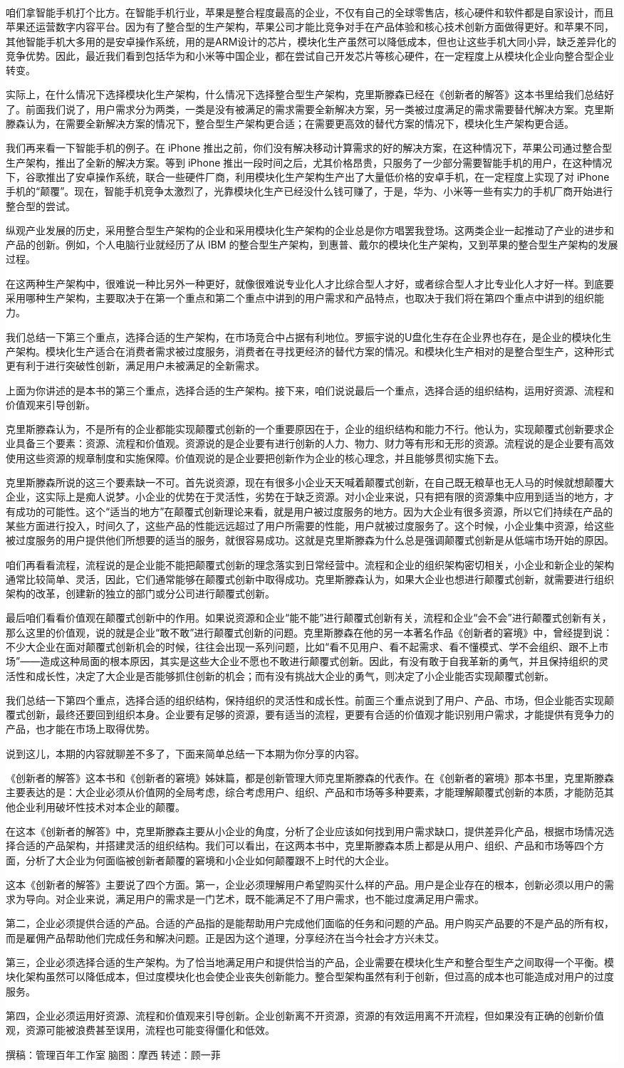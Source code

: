 咱们拿智能手机打个比方。在智能手机行业，苹果是整合程度最高的企业，不仅有自己的全球零售店，核心硬件和软件都是自家设计，而且苹果还运营数字内容平台。因为有了整合型的生产架构，苹果公司才能比竞争对手在产品体验和核心技术创新方面做得更好。和苹果不同，其他智能手机大多用的是安卓操作系统，用的是ARM设计的芯片，模块化生产虽然可以降低成本，但也让这些手机大同小异，缺乏差异化的竞争优势。因此，最近我们看到包括华为和小米等中国企业，都在尝试自己开发芯片等核心硬件，在一定程度上从模块化企业向整合型企业转变。

实际上，在什么情况下选择模块化生产架构，什么情况下选择整合型生产架构，克里斯滕森已经在《创新者的解答》这本书里给我们总结好了。前面我们说了，用户需求分为两类，一类是没有被满足的需求需要全新解决方案，另一类被过度满足的需求需要替代解决方案。克里斯滕森认为，在需要全新解决方案的情况下，整合型生产架构更合适；在需要更高效的替代方案的情况下，模块化生产架构更合适。

我们再来看一下智能手机的例子。在 iPhone 推出之前，你们没有解决移动计算需求的好的解决方案，在这种情况下，苹果公司通过整合型生产架构，推出了全新的解决方案。等到 iPhone 推出一段时间之后，尤其价格昂贵，只服务了一少部分需要智能手机的用户，在这种情况下，谷歌推出了安卓操作系统，联合一些硬件厂商，利用模块化生产架构生产出了大量低价格的安卓手机，在一定程度上实现了对 iPhone 手机的“颠覆”。现在，智能手机竞争太激烈了，光靠模块化生产已经没什么钱可赚了，于是，华为、小米等一些有实力的手机厂商开始进行整合型的尝试。

纵观产业发展的历史，采用整合型生产架构的企业和采用模块化生产架构的企业总是你方唱罢我登场。这两类企业一起推动了产业的进步和产品的创新。例如，个人电脑行业就经历了从 IBM 的整合型生产架构，到惠普、戴尔的模块化生产架构，又到苹果的整合型生产架构的发展过程。

在这两种生产架构中，很难说一种比另外一种更好，就像很难说专业化人才比综合型人才好，或者综合型人才比专业化人才好一样。到底要采用哪种生产架构，主要取决于在第一个重点和第二个重点中讲到的用户需求和产品特点，也取决于我们将在第四个重点中讲到的组织能力。

我们总结一下第三个重点，选择合适的生产架构，在市场竞合中占据有利地位。罗振宇说的U盘化生存在企业界也存在，是企业的模块化生产架构。模块化生产适合在消费者需求被过度服务，消费者在寻找更经济的替代方案的情况。和模块化生产相对的是整合型生产，这种形式更有利于进行突破性创新，满足用户未被满足的全新需求。

上面为你讲述的是本书的第三个重点，选择合适的生产架构。接下来，咱们说说最后一个重点，选择合适的组织结构，运用好资源、流程和价值观来引导创新。

克里斯滕森认为，不是所有的企业都能实现颠覆式创新的一个重要原因在于，企业的组织结构和能力不行。他认为，实现颠覆式创新要求企业具备三个要素：资源、流程和价值观。资源说的是企业要有进行创新的人力、物力、财力等有形和无形的资源。流程说的是企业要有高效使用这些资源的规章制度和实施保障。价值观说的是企业要把创新作为企业的核心理念，并且能够贯彻实施下去。

克里斯滕森所说的这三个要素缺一不可。首先说资源，现在有很多小企业天天喊着颠覆式创新，在自己既无粮草也无人马的时候就想颠覆大企业，这实际上是痴人说梦。小企业的优势在于灵活性，劣势在于缺乏资源。对小企业来说，只有把有限的资源集中应用到适当的地方，才有成功的可能性。这个“适当的地方”在颠覆式创新理论来看，就是用户被过度服务的地方。因为大企业有很多资源，所以它们持续在产品的某些方面进行投入，时间久了，这些产品的性能远远超过了用户所需要的性能，用户就被过度服务了。这个时候，小企业集中资源，给这些被过度服务的用户提供他们所想要的适当的服务，就很容易成功。这就是克里斯滕森为什么总是强调颠覆式创新是从低端市场开始的原因。

咱们再看看流程，流程说的是企业能不能把颠覆式创新的理念落实到日常经营中。流程和企业的组织架构密切相关，小企业和新企业的架构通常比较简单、灵活，因此，它们通常能够在颠覆式创新中取得成功。克里斯滕森认为，如果大企业也想进行颠覆式创新，就需要进行组织架构的改革，创建新的独立的部门或分公司进行颠覆式创新。

最后咱们看看价值观在颠覆式创新中的作用。如果说资源和企业“能不能”进行颠覆式创新有关，流程和企业“会不会”进行颠覆式创新有关，那么这里的价值观，说的就是企业“敢不敢”进行颠覆式创新的问题。克里斯滕森在他的另一本著名作品《创新者的窘境》中，曾经提到说：不少大企业在面对颠覆式创新机会的时候，往往会出现一系列问题，比如“看不见用户、看不起需求、看不懂模式、学不会组织、跟不上市场”——造成这种局面的根本原因，其实是这些大企业不愿也不敢进行颠覆式创新。因此，有没有敢于自我革新的勇气，并且保持组织的灵活性和成长性，决定了大企业是否能够抓住创新的机会；而有没有挑战大企业的勇气，则决定了小企业能否实现颠覆式创新。

我们总结一下第四个重点，选择合适的组织结构，保持组织的灵活性和成长性。前面三个重点说到了用户、产品、市场，但企业能否实现颠覆式创新，最终还要回到组织本身。企业要有足够的资源，要有适当的流程，更要有合适的价值观才能识别用户需求，才能提供有竞争力的产品，也才能在市场上取得优势。

说到这儿，本期的内容就聊差不多了，下面来简单总结一下本期为你分享的内容。

《创新者的解答》这本书和《创新者的窘境》姊妹篇，都是创新管理大师克里斯滕森的代表作。在《创新者的窘境》那本书里，克里斯滕森主要表达的是：大企业必须从价值网的全局考虑，综合考虑用户、组织、产品和市场等多种要素，才能理解颠覆式创新的本质，才能防范其他企业利用破坏性技术对本企业的颠覆。

在这本《创新者的解答》中，克里斯滕森主要从小企业的角度，分析了企业应该如何找到用户需求缺口，提供差异化产品，根据市场情况选择合适的产品架构，并搭建灵活的组织结构。我们可以看出，在这两本书中，克里斯滕森本质上都是从用户、组织、产品和市场等四个方面，分析了大企业为何面临被创新者颠覆的窘境和小企业如何颠覆跟不上时代的大企业。

这本《创新者的解答》主要说了四个方面。第一，企业必须理解用户希望购买什么样的产品。用户是企业存在的根本，创新必须以用户的需求为导向。对企业来说，满足用户的需求是一门艺术，既不能满足不了用户需求，也不能过度满足用户需求。

第二，企业必须提供合适的产品。合适的产品指的是能帮助用户完成他们面临的任务和问题的产品。用户购买产品要的不是产品的所有权，而是雇佣产品帮助他们完成任务和解决问题。正是因为这个道理，分享经济在当今社会才方兴未艾。

第三，企业必须选择合适的生产架构。为了恰当地满足用户和提供恰当的产品，企业需要在模块化生产和整合型生产之间取得一个平衡。模块化架构虽然可以降低成本，但过度模块化也会使企业丧失创新能力。整合型架构虽然有利于创新，但过高的成本也可能造成对用户的过度服务。

第四，企业必须运用好资源、流程和价值观来引导创新。企业创新离不开资源，资源的有效运用离不开流程，但如果没有正确的创新价值观，资源可能被浪费甚至误用，流程也可能变得僵化和低效。

撰稿：管理百年工作室
脑图：摩西
转述：顾一菲